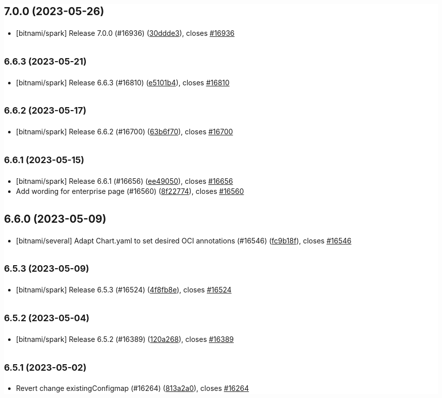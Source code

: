 ## 7.0.0 (2023-05-26)

* [bitnami/spark] Release 7.0.0 (#16936) ([30ddde3](https://github.com/bitnami/charts/commit/30ddde3e62a049709fb58c02acc7d175c79b1afa)), closes [#16936](https://github.com/bitnami/charts/issues/16936)

## <small>6.6.3 (2023-05-21)</small>

* [bitnami/spark] Release 6.6.3 (#16810) ([e5101b4](https://github.com/bitnami/charts/commit/e5101b4bf5b1a217f82332f11c887a6862117b90)), closes [#16810](https://github.com/bitnami/charts/issues/16810)

## <small>6.6.2 (2023-05-17)</small>

* [bitnami/spark] Release 6.6.2 (#16700) ([63b6f70](https://github.com/bitnami/charts/commit/63b6f707897e5e8db0955b4980348d166a064eef)), closes [#16700](https://github.com/bitnami/charts/issues/16700)

## <small>6.6.1 (2023-05-15)</small>

* [bitnami/spark] Release 6.6.1 (#16656) ([ee49050](https://github.com/bitnami/charts/commit/ee49050d7ab8af322ecee2baf80d6520cc081e92)), closes [#16656](https://github.com/bitnami/charts/issues/16656)
* Add wording for enterprise page (#16560) ([8f22774](https://github.com/bitnami/charts/commit/8f2277440b976d52785ba9149762ad8620a73d1f)), closes [#16560](https://github.com/bitnami/charts/issues/16560)

## 6.6.0 (2023-05-09)

* [bitnami/several] Adapt Chart.yaml to set desired OCI annotations (#16546) ([fc9b18f](https://github.com/bitnami/charts/commit/fc9b18f2e98805d4df629acbcde696f44f973344)), closes [#16546](https://github.com/bitnami/charts/issues/16546)

## <small>6.5.3 (2023-05-09)</small>

* [bitnami/spark] Release 6.5.3 (#16524) ([4f8fb8e](https://github.com/bitnami/charts/commit/4f8fb8e4d6a1a6074cd165bb18ce6259353d6773)), closes [#16524](https://github.com/bitnami/charts/issues/16524)

## <small>6.5.2 (2023-05-04)</small>

* [bitnami/spark] Release 6.5.2 (#16389) ([120a268](https://github.com/bitnami/charts/commit/120a2684a41a408eff9ff8bd85d084330385341b)), closes [#16389](https://github.com/bitnami/charts/issues/16389)

## <small>6.5.1 (2023-05-02)</small>

* Revert change existingConfigmap (#16264) ([813a2a0](https://github.com/bitnami/charts/commit/813a2a0521b11fdcec80c2a0b833a3a88f1e70ae)), closes [#16264](https://github.com/bitnami/charts/issues/16264)
